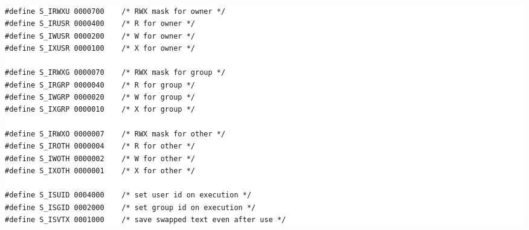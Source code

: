 ```
#define S_IRWXU 0000700    /* RWX mask for owner */
#define S_IRUSR 0000400    /* R for owner */
#define S_IWUSR 0000200    /* W for owner */
#define S_IXUSR 0000100    /* X for owner */

#define S_IRWXG 0000070    /* RWX mask for group */
#define S_IRGRP 0000040    /* R for group */
#define S_IWGRP 0000020    /* W for group */
#define S_IXGRP 0000010    /* X for group */

#define S_IRWXO 0000007    /* RWX mask for other */
#define S_IROTH 0000004    /* R for other */
#define S_IWOTH 0000002    /* W for other */
#define S_IXOTH 0000001    /* X for other */

#define S_ISUID 0004000    /* set user id on execution */
#define S_ISGID 0002000    /* set group id on execution */
#define S_ISVTX 0001000    /* save swapped text even after use */
```

